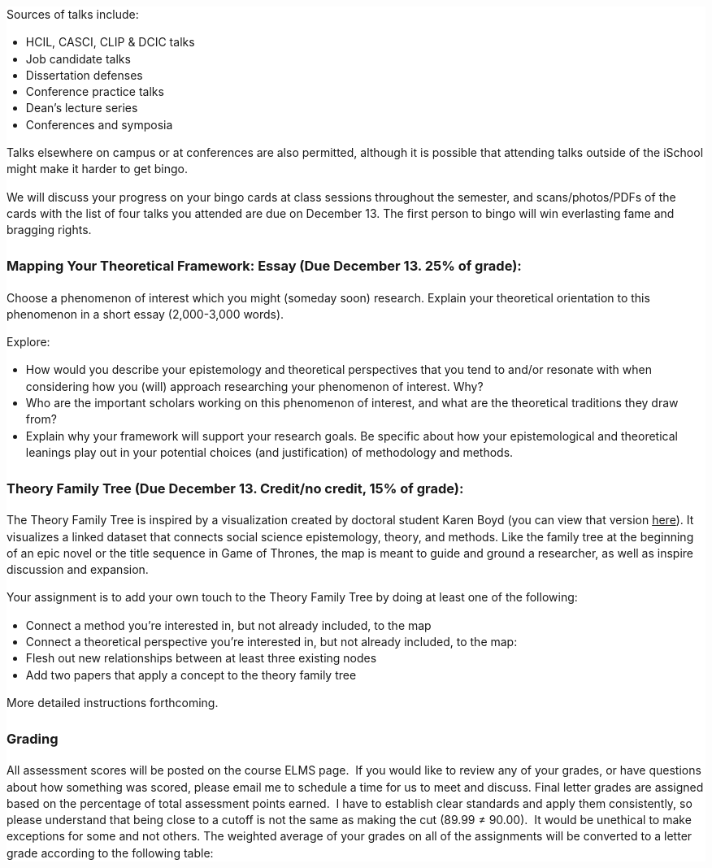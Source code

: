 Sources of talks include:  

-   HCIL, CASCI, CLIP & DCIC talks
-   Job candidate talks 
-   Dissertation defenses
-   Conference practice talks
-   Dean’s lecture series
-   Conferences and symposia  
    
Talks elsewhere on campus or at conferences are also permitted, although it is possible that attending talks outside of the iSchool might make it harder to get bingo. 

We will discuss your progress on your bingo cards at class sessions throughout the semester, and scans/photos/PDFs of the cards with the list of four talks you attended are due on December 13. The first person to bingo will win everlasting fame and bragging rights. 

### Mapping Your Theoretical Framework: Essay (Due December 13. 25% of grade): 

Choose a phenomenon of interest which you might (someday soon) research. Explain your theoretical orientation to this phenomenon in a short essay (2,000-3,000 words). 

Explore:
-   How would you describe your epistemology and theoretical perspectives that you tend to and/or resonate with when considering how you (will) approach researching your phenomenon of interest. Why? 
-   Who are the important scholars working on this phenomenon of interest, and what are the theoretical traditions they draw from?
-   Explain why your framework will support your research goals. Be specific about how your epistemological and theoretical leanings play out in your potential choices (and justification) of methodology and methods.
    
### Theory Family Tree (Due December 13. Credit/no credit, 15% of grade):

The Theory Family Tree is inspired by a visualization created by doctoral student Karen Boyd (you can view that version [here](https://karenleslie.github.io/theory-family-tree/colorcodedbytype.html)). It visualizes a linked dataset that connects social science epistemology, theory, and methods. Like the family tree at the beginning of an epic novel or the title sequence in Game of Thrones, the map is meant to guide and ground a researcher, as well as inspire discussion and expansion. 

Your assignment is to add your own touch to the Theory Family Tree by doing at least one of the following:
-   Connect a method you’re interested in, but not already included, to the map
-   Connect a theoretical perspective you’re interested in, but not already included, to the map: 
-   Flesh out new relationships between at least three existing nodes
-   Add two papers that apply a concept to the theory family tree
    
More detailed instructions forthcoming.

### Grading

All assessment scores will be posted on the course ELMS page.  If you would like to review any of your grades, or have questions about how something was scored, please email me to schedule a time for us to meet and discuss. Final letter grades are assigned based on the percentage of total assessment points earned.  I have to establish clear standards and apply them consistently, so please understand that being close to a cutoff is not the same as making the cut (89.99 ≠ 90.00).  It would be unethical to make exceptions for some and not others. The weighted average of your grades on all of the assignments will be converted to a letter grade according to the following table:
